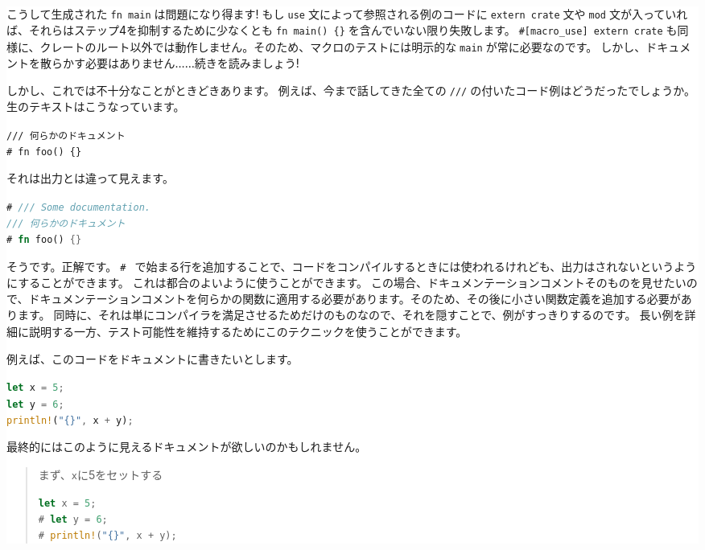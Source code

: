 





こうして生成された `fn main` は問題になり得ます!
もし `use` 文によって参照される例のコードに `extern crate` 文や `mod` 文が入っていれば、それらはステップ4を抑制するために少なくとも `fn main() {}` を含んでいない限り失敗します。
`#[macro_use] extern crate` も同様に、クレートのルート以外では動作しません。そのため、マクロのテストには明示的な `main` が常に必要なのです。
しかし、ドキュメントを散らかす必要はありません……続きを読みましょう!



しかし、これでは不十分なことがときどきあります。
例えば、今まで話してきた全ての `///` の付いたコード例はどうだったでしょうか。
生のテキストはこうなっています。

```text
/// 何らかのドキュメント
# fn foo() {}
```


それは出力とは違って見えます。

```rust
# /// Some documentation.
/// 何らかのドキュメント
# fn foo() {}
```










そうです。正解です。 `# ` で始まる行を追加することで、コードをコンパイルするときには使われるけれども、出力はされないというようにすることができます。
これは都合のよいように使うことができます。
この場合、ドキュメンテーションコメントそのものを見せたいので、ドキュメンテーションコメントを何らかの関数に適用する必要があります。そのため、その後に小さい関数定義を追加する必要があります。
同時に、それは単にコンパイラを満足させるためだけのものなので、それを隠すことで、例がすっきりするのです。
長い例を詳細に説明する一方、テスト可能性を維持するためにこのテクニックを使うことができます。


例えば、このコードをドキュメントに書きたいとします。

```rust
let x = 5;
let y = 6;
println!("{}", x + y);
```


最終的にはこのように見えるドキュメントが欲しいのかもしれません。


> まず、`x`に5をセットする
>
> ```rust
> let x = 5;
> # let y = 6;
> # println!("{}", x + y);
> ```
>


[rc-new]: https://doc.rust-lang.org/nightly/std/rc/struct.Rc.html#method.new
[rfc505]: https://github.com/rust-lang/rfcs/blob/master/text/0505-api-comment-conventions.md